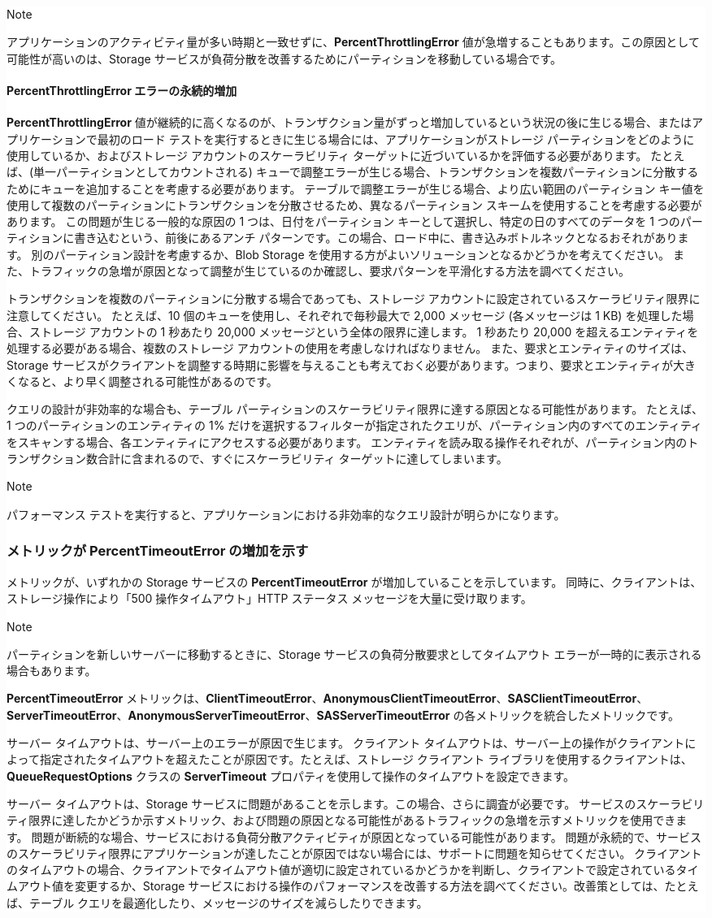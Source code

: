 > [!NOTE]
> アプリケーションのアクティビティ量が多い時期と一致せずに、**PercentThrottlingError** 値が急増することもあります。この原因として可能性が高いのは、Storage サービスが負荷分散を改善するためにパーティションを移動している場合です。
>
>

#### <a name="permanent-increase-in-percentthrottlingerror-error"></a><a name="permanent-increase-in-PercentThrottlingError"></a>PercentThrottlingError エラーの永続的増加
**PercentThrottlingError** 値が継続的に高くなるのが、トランザクション量がずっと増加しているという状況の後に生じる場合、またはアプリケーションで最初のロード テストを実行するときに生じる場合には、アプリケーションがストレージ パーティションをどのように使用しているか、およびストレージ アカウントのスケーラビリティ ターゲットに近づいているかを評価する必要があります。 たとえば、(単一パーティションとしてカウントされる) キューで調整エラーが生じる場合、トランザクションを複数パーティションに分散するためにキューを追加することを考慮する必要があります。 テーブルで調整エラーが生じる場合、より広い範囲のパーティション キー値を使用して複数のパーティションにトランザクションを分散させるため、異なるパーティション スキームを使用することを考慮する必要があります。 この問題が生じる一般的な原因の 1 つは、日付をパーティション キーとして選択し、特定の日のすべてのデータを 1 つのパーティションに書き込むという、前後にあるアンチ パターンです。この場合、ロード中に、書き込みボトルネックとなるおそれがあります。 別のパーティション設計を考慮するか、Blob Storage を使用する方がよいソリューションとなるかどうかを考えてください。 また、トラフィックの急増が原因となって調整が生じているのか確認し、要求パターンを平滑化する方法を調べてください。

トランザクションを複数のパーティションに分散する場合であっても、ストレージ アカウントに設定されているスケーラビリティ限界に注意してください。 たとえば、10 個のキューを使用し、それぞれで毎秒最大で 2,000 メッセージ (各メッセージは 1 KB) を処理した場合、ストレージ アカウントの 1 秒あたり 20,000 メッセージという全体の限界に達します。 1 秒あたり 20,000 を超えるエンティティを処理する必要がある場合、複数のストレージ アカウントの使用を考慮しなければなりません。 また、要求とエンティティのサイズは、Storage サービスがクライアントを調整する時期に影響を与えることも考えておく必要があります。つまり、要求とエンティティが大きくなると、より早く調整される可能性があるのです。

クエリの設計が非効率的な場合も、テーブル パーティションのスケーラビリティ限界に達する原因となる可能性があります。 たとえば、1 つのパーティションのエンティティの 1% だけを選択するフィルターが指定されたクエリが、パーティション内のすべてのエンティティをスキャンする場合、各エンティティにアクセスする必要があります。 エンティティを読み取る操作それぞれが、パーティション内のトランザクション数合計に含まれるので、すぐにスケーラビリティ ターゲットに達してしまいます。

> [!NOTE]
> パフォーマンス テストを実行すると、アプリケーションにおける非効率的なクエリ設計が明らかになります。
>
>

### <a name="metrics-show-an-increase-in-percenttimeouterror"></a><a name="metrics-show-an-increase-in-PercentTimeoutError"></a>メトリックが PercentTimeoutError の増加を示す
メトリックが、いずれかの Storage サービスの **PercentTimeoutError** が増加していることを示しています。 同時に、クライアントは、ストレージ操作により「500 操作タイムアウト」HTTP ステータス メッセージを大量に受け取ります。

> [!NOTE]
> パーティションを新しいサーバーに移動するときに、Storage サービスの負荷分散要求としてタイムアウト エラーが一時的に表示される場合もあります。
>
>

**PercentTimeoutError** メトリックは、**ClientTimeoutError**、**AnonymousClientTimeoutError**、**SASClientTimeoutError**、**ServerTimeoutError**、**AnonymousServerTimeoutError**、**SASServerTimeoutError** の各メトリックを統合したメトリックです。

サーバー タイムアウトは、サーバー上のエラーが原因で生じます。 クライアント タイムアウトは、サーバー上の操作がクライアントによって指定されたタイムアウトを超えたことが原因です。たとえば、ストレージ クライアント ライブラリを使用するクライアントは、**QueueRequestOptions** クラスの **ServerTimeout** プロパティを使用して操作のタイムアウトを設定できます。

サーバー タイムアウトは、Storage サービスに問題があることを示します。この場合、さらに調査が必要です。 サービスのスケーラビリティ限界に達したかどうか示すメトリック、および問題の原因となる可能性があるトラフィックの急増を示すメトリックを使用できます。 問題が断続的な場合、サービスにおける負荷分散アクティビティが原因となっている可能性があります。 問題が永続的で、サービスのスケーラビリティ限界にアプリケーションが達したことが原因ではない場合には、サポートに問題を知らせてください。 クライアントのタイムアウトの場合、クライアントでタイムアウト値が適切に設定されているかどうかを判断し、クライアントで設定されているタイムアウト値を変更するか、Storage サービスにおける操作のパフォーマンスを改善する方法を調べてください。改善策としては、たとえば、テーブル クエリを最適化したり、メッセージのサイズを減らしたりできます。
